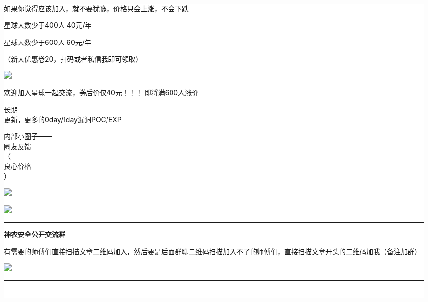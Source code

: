 如果你觉得应该加入，就不要犹豫，价格只会上涨，不会下跌  
  
星球人数少于400人 40元/年  
  
星球人数少于600人 60元/年  
  
（新人优惠卷20，扫码或者私信我即可领取）  
  
![](https://mmbiz.qpic.cn/sz_mmbiz_png/b7iaH1LtiaKWWeuMPBRkPema0jlwibpxWEDJSWyZvtpib5n7NJiaM1lqSeSYeiaKmFrRj7wfHjEWkgTH2zZHiaxKsG2MQ/640?wx_fmt=png&from=appmsg "")  
  
  
欢迎加入星球一起交流，券后价仅40元！！！ 即将满600人涨价  
  
长期  
更新，更多的0day/1day漏洞POC/EXP  
  
  
内部小圈子——  
圈友反馈  
（  
良心价格  
）  
  
![](https://mmbiz.qpic.cn/sz_mmbiz_png/b7iaH1LtiaKWW0s5638ehXF2YQEqibt8Hviaqs0Uv6F4NTNkTKDictgOV445RLkia2rFg6s6eYTSaDunVaRF41qBibY1A/640?wx_fmt=png&from=appmsg "")  
  
![](https://mmbiz.qpic.cn/sz_mmbiz_png/b7iaH1LtiaKWW0s5638ehXF2YQEqibt8HviaRhLXFayW3gyfu2eQDCicyctmplJfuMicVibquicNB3Bjdt0Ukhp8ib1G5aQ/640?wx_fmt=png&from=appmsg "")  
  
  
****  
**神农安全公开交流群**  
  
有需要的师傅们直接扫描文章二维码加入，然后要是后面群聊二维码扫描加入不了的师傅们，直接扫描文章开头的二维码加我（备注加群）  
  
![](https://mmbiz.qpic.cn/sz_mmbiz_jpg/b7iaH1LtiaKWUnhlsZ6XSFnqia8w2c1EicoYZYx1WKX3mtsCeiblhQKkonJr1BXj5mlefZE8U2ibUnyibG9ZvbibNMC8Rg/640?wx_fmt=jpeg&from=appmsg "")  
  
****  
    
```
```  
  
